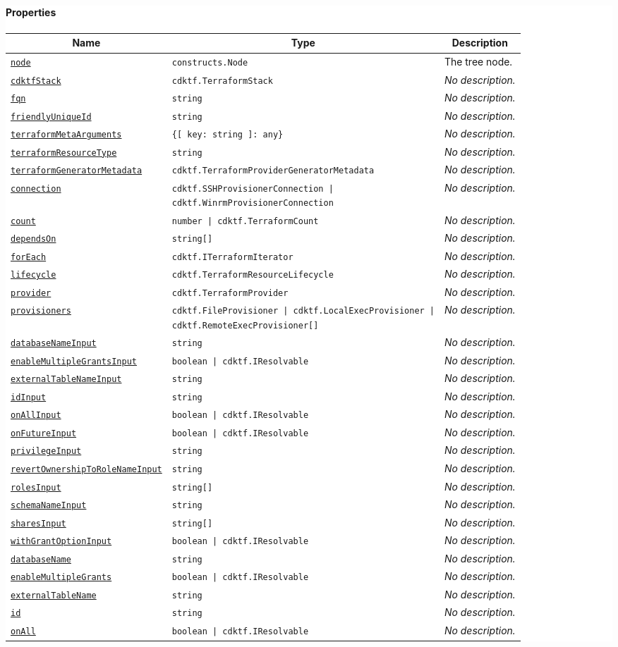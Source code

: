 
#### Properties <a name="Properties" id="Properties"></a>

| **Name** | **Type** | **Description** |
| --- | --- | --- |
| <code><a href="#@cdktf/provider-snowflake.externalTableGrant.ExternalTableGrant.property.node">node</a></code> | <code>constructs.Node</code> | The tree node. |
| <code><a href="#@cdktf/provider-snowflake.externalTableGrant.ExternalTableGrant.property.cdktfStack">cdktfStack</a></code> | <code>cdktf.TerraformStack</code> | *No description.* |
| <code><a href="#@cdktf/provider-snowflake.externalTableGrant.ExternalTableGrant.property.fqn">fqn</a></code> | <code>string</code> | *No description.* |
| <code><a href="#@cdktf/provider-snowflake.externalTableGrant.ExternalTableGrant.property.friendlyUniqueId">friendlyUniqueId</a></code> | <code>string</code> | *No description.* |
| <code><a href="#@cdktf/provider-snowflake.externalTableGrant.ExternalTableGrant.property.terraformMetaArguments">terraformMetaArguments</a></code> | <code>{[ key: string ]: any}</code> | *No description.* |
| <code><a href="#@cdktf/provider-snowflake.externalTableGrant.ExternalTableGrant.property.terraformResourceType">terraformResourceType</a></code> | <code>string</code> | *No description.* |
| <code><a href="#@cdktf/provider-snowflake.externalTableGrant.ExternalTableGrant.property.terraformGeneratorMetadata">terraformGeneratorMetadata</a></code> | <code>cdktf.TerraformProviderGeneratorMetadata</code> | *No description.* |
| <code><a href="#@cdktf/provider-snowflake.externalTableGrant.ExternalTableGrant.property.connection">connection</a></code> | <code>cdktf.SSHProvisionerConnection \| cdktf.WinrmProvisionerConnection</code> | *No description.* |
| <code><a href="#@cdktf/provider-snowflake.externalTableGrant.ExternalTableGrant.property.count">count</a></code> | <code>number \| cdktf.TerraformCount</code> | *No description.* |
| <code><a href="#@cdktf/provider-snowflake.externalTableGrant.ExternalTableGrant.property.dependsOn">dependsOn</a></code> | <code>string[]</code> | *No description.* |
| <code><a href="#@cdktf/provider-snowflake.externalTableGrant.ExternalTableGrant.property.forEach">forEach</a></code> | <code>cdktf.ITerraformIterator</code> | *No description.* |
| <code><a href="#@cdktf/provider-snowflake.externalTableGrant.ExternalTableGrant.property.lifecycle">lifecycle</a></code> | <code>cdktf.TerraformResourceLifecycle</code> | *No description.* |
| <code><a href="#@cdktf/provider-snowflake.externalTableGrant.ExternalTableGrant.property.provider">provider</a></code> | <code>cdktf.TerraformProvider</code> | *No description.* |
| <code><a href="#@cdktf/provider-snowflake.externalTableGrant.ExternalTableGrant.property.provisioners">provisioners</a></code> | <code>cdktf.FileProvisioner \| cdktf.LocalExecProvisioner \| cdktf.RemoteExecProvisioner[]</code> | *No description.* |
| <code><a href="#@cdktf/provider-snowflake.externalTableGrant.ExternalTableGrant.property.databaseNameInput">databaseNameInput</a></code> | <code>string</code> | *No description.* |
| <code><a href="#@cdktf/provider-snowflake.externalTableGrant.ExternalTableGrant.property.enableMultipleGrantsInput">enableMultipleGrantsInput</a></code> | <code>boolean \| cdktf.IResolvable</code> | *No description.* |
| <code><a href="#@cdktf/provider-snowflake.externalTableGrant.ExternalTableGrant.property.externalTableNameInput">externalTableNameInput</a></code> | <code>string</code> | *No description.* |
| <code><a href="#@cdktf/provider-snowflake.externalTableGrant.ExternalTableGrant.property.idInput">idInput</a></code> | <code>string</code> | *No description.* |
| <code><a href="#@cdktf/provider-snowflake.externalTableGrant.ExternalTableGrant.property.onAllInput">onAllInput</a></code> | <code>boolean \| cdktf.IResolvable</code> | *No description.* |
| <code><a href="#@cdktf/provider-snowflake.externalTableGrant.ExternalTableGrant.property.onFutureInput">onFutureInput</a></code> | <code>boolean \| cdktf.IResolvable</code> | *No description.* |
| <code><a href="#@cdktf/provider-snowflake.externalTableGrant.ExternalTableGrant.property.privilegeInput">privilegeInput</a></code> | <code>string</code> | *No description.* |
| <code><a href="#@cdktf/provider-snowflake.externalTableGrant.ExternalTableGrant.property.revertOwnershipToRoleNameInput">revertOwnershipToRoleNameInput</a></code> | <code>string</code> | *No description.* |
| <code><a href="#@cdktf/provider-snowflake.externalTableGrant.ExternalTableGrant.property.rolesInput">rolesInput</a></code> | <code>string[]</code> | *No description.* |
| <code><a href="#@cdktf/provider-snowflake.externalTableGrant.ExternalTableGrant.property.schemaNameInput">schemaNameInput</a></code> | <code>string</code> | *No description.* |
| <code><a href="#@cdktf/provider-snowflake.externalTableGrant.ExternalTableGrant.property.sharesInput">sharesInput</a></code> | <code>string[]</code> | *No description.* |
| <code><a href="#@cdktf/provider-snowflake.externalTableGrant.ExternalTableGrant.property.withGrantOptionInput">withGrantOptionInput</a></code> | <code>boolean \| cdktf.IResolvable</code> | *No description.* |
| <code><a href="#@cdktf/provider-snowflake.externalTableGrant.ExternalTableGrant.property.databaseName">databaseName</a></code> | <code>string</code> | *No description.* |
| <code><a href="#@cdktf/provider-snowflake.externalTableGrant.ExternalTableGrant.property.enableMultipleGrants">enableMultipleGrants</a></code> | <code>boolean \| cdktf.IResolvable</code> | *No description.* |
| <code><a href="#@cdktf/provider-snowflake.externalTableGrant.ExternalTableGrant.property.externalTableName">externalTableName</a></code> | <code>string</code> | *No description.* |
| <code><a href="#@cdktf/provider-snowflake.externalTableGrant.ExternalTableGrant.property.id">id</a></code> | <code>string</code> | *No description.* |
| <code><a href="#@cdktf/provider-snowflake.externalTableGrant.ExternalTableGrant.property.onAll">onAll</a></code> | <code>boolean \| cdktf.IResolvable</code> | *No description.* |